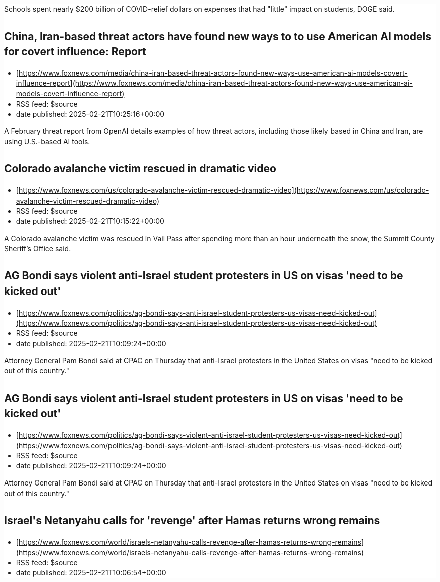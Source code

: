 Schools spent nearly $200 billion of COVID-relief dollars on expenses that had &quot;little&quot; impact on students, DOGE said.

## China, Iran-based threat actors have found new ways to to use American AI models for covert influence: Report
 - [https://www.foxnews.com/media/china-iran-based-threat-actors-found-new-ways-use-american-ai-models-covert-influence-report](https://www.foxnews.com/media/china-iran-based-threat-actors-found-new-ways-use-american-ai-models-covert-influence-report)
 - RSS feed: $source
 - date published: 2025-02-21T10:25:16+00:00

A February threat report from OpenAI details examples of how threat actors, including those likely based in China and Iran, are using U.S.-based AI tools.

## Colorado avalanche victim rescued in dramatic video
 - [https://www.foxnews.com/us/colorado-avalanche-victim-rescued-dramatic-video](https://www.foxnews.com/us/colorado-avalanche-victim-rescued-dramatic-video)
 - RSS feed: $source
 - date published: 2025-02-21T10:15:22+00:00

A Colorado avalanche victim was rescued in Vail Pass after spending more than an hour underneath the snow, the Summit County Sheriff’s Office said.

## AG Bondi says violent anti-Israel student protesters in US on visas 'need to be kicked out'
 - [https://www.foxnews.com/politics/ag-bondi-says-anti-israel-student-protesters-us-visas-need-kicked-out](https://www.foxnews.com/politics/ag-bondi-says-anti-israel-student-protesters-us-visas-need-kicked-out)
 - RSS feed: $source
 - date published: 2025-02-21T10:09:24+00:00

Attorney General Pam Bondi said at CPAC on Thursday that anti-Israel protesters in the United States on visas &quot;need to be kicked out of this country.&quot;

## AG Bondi says violent anti-Israel student protesters in US on visas 'need to be kicked out'
 - [https://www.foxnews.com/politics/ag-bondi-says-violent-anti-israel-student-protesters-us-visas-need-kicked-out](https://www.foxnews.com/politics/ag-bondi-says-violent-anti-israel-student-protesters-us-visas-need-kicked-out)
 - RSS feed: $source
 - date published: 2025-02-21T10:09:24+00:00

Attorney General Pam Bondi said at CPAC on Thursday that anti-Israel protesters in the United States on visas &quot;need to be kicked out of this country.&quot;

## Israel's Netanyahu calls for 'revenge' after Hamas returns wrong remains
 - [https://www.foxnews.com/world/israels-netanyahu-calls-revenge-after-hamas-returns-wrong-remains](https://www.foxnews.com/world/israels-netanyahu-calls-revenge-after-hamas-returns-wrong-remains)
 - RSS feed: $source
 - date published: 2025-02-21T10:06:54+00:00
